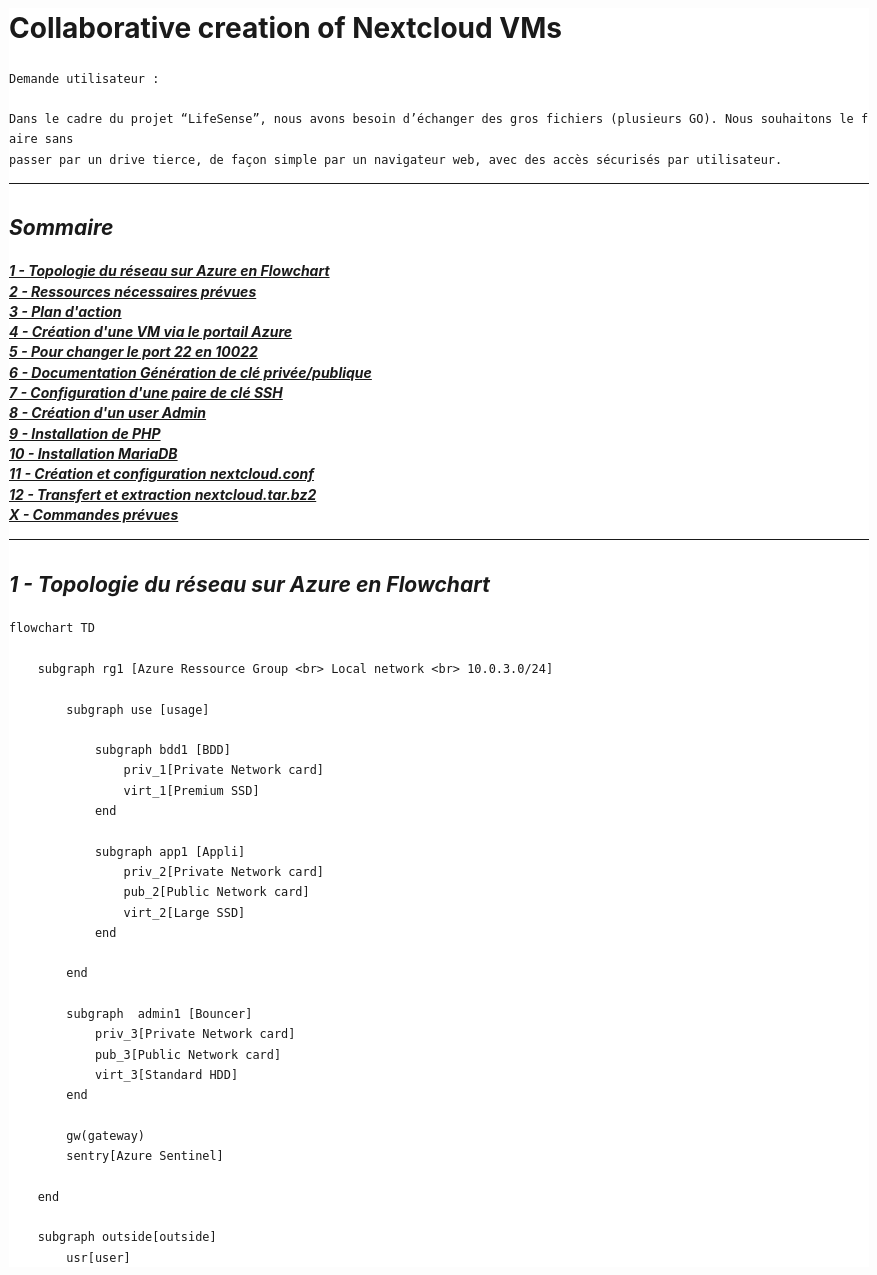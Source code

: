 # Collaborative creation of Nextcloud VMs

    Demande utilisateur :

    Dans le cadre du projet “LifeSense”, nous avons besoin d’échanger des gros fichiers (plusieurs GO). Nous souhaitons le faire sans 
    passer par un drive tierce, de façon simple par un navigateur web, avec des accès sécurisés par utilisateur.
___
## ***Sommaire<a name="home"></a>***
***[1 - Topologie du réseau sur Azure en Flowchart](#NetFlo)***  
***[2 - Ressources nécessaires prévues](#Res)***  
***[3 - Plan d'action](#Actplan)***  
***[4 - Création d'une VM via le portail Azure](#Crea)***  
***[5 - Pour changer le port 22 en 10022](#Port22)***  
***[6 - Documentation Génération de clé privée/publique](#Keygen)***  
***[7 - Configuration d'une paire de clé SSH](#SSH)***  
***[8 - Création d'un user Admin](#userAdmin)***  
***[9 - Installation de PHP](#PHP)***  
***[10 - Installation MariaDB](#MDB)***  
***[11 - Création et configuration nextcloud.conf](#Nextconf)***  
***[12 - Transfert et extraction nextcloud.tar.bz2](#Nexttar)***  
***[X - Commandes prévues](https://github.com/simplon-lanloBaptiste/Brief2_groupe3/blob/main/Commandes%20pr%C3%A9vues.md)***  
___
## ***1 - Topologie du réseau sur Azure en Flowchart***<a name="NetFlo"></a>  
```mermaid
flowchart TD

    subgraph rg1 [Azure Ressource Group <br> Local network <br> 10.0.3.0/24]
        
        subgraph use [usage]

            subgraph bdd1 [BDD]
                priv_1[Private Network card]
                virt_1[Premium SSD]
            end
        
            subgraph app1 [Appli]
                priv_2[Private Network card]
                pub_2[Public Network card]
                virt_2[Large SSD]
            end

        end

        subgraph  admin1 [Bouncer]
            priv_3[Private Network card]
            pub_3[Public Network card]
            virt_3[Standard HDD]
        end

        gw(gateway)
        sentry[Azure Sentinel]

    end
    
    subgraph outside[outside]
        usr[user]
```